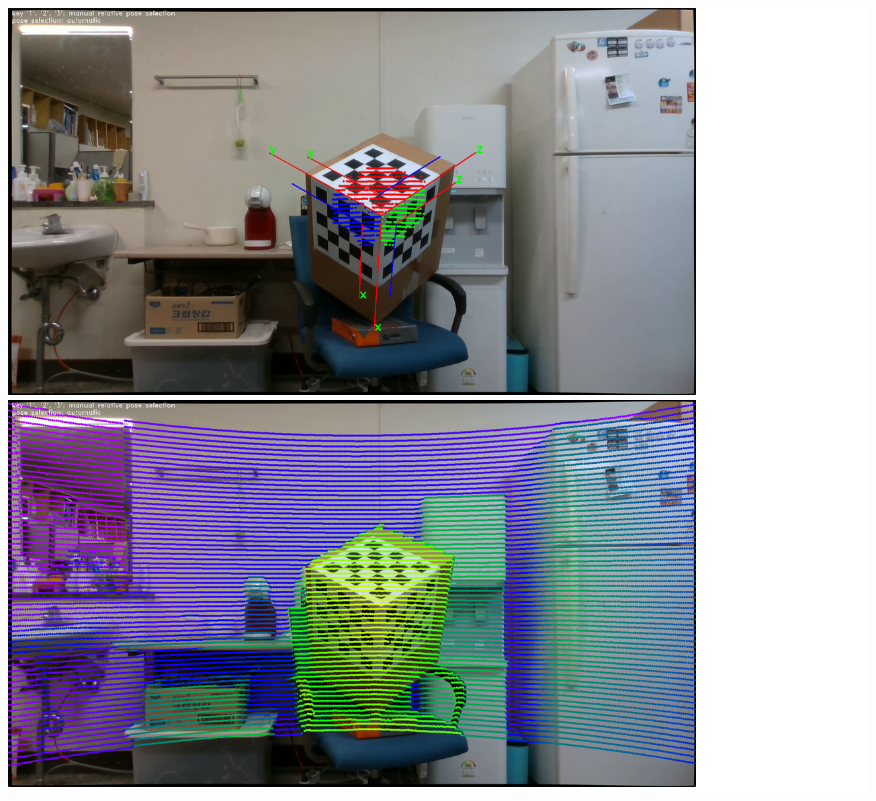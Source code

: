 <img src="results/12-1.realworld_pt_check_relative_pose_l2c.png" width = "80%" /> <br/>
<img src="results/12-2.realworld_pt_check_relative_pose_l2c.png" width = "80%" /> <br/>
